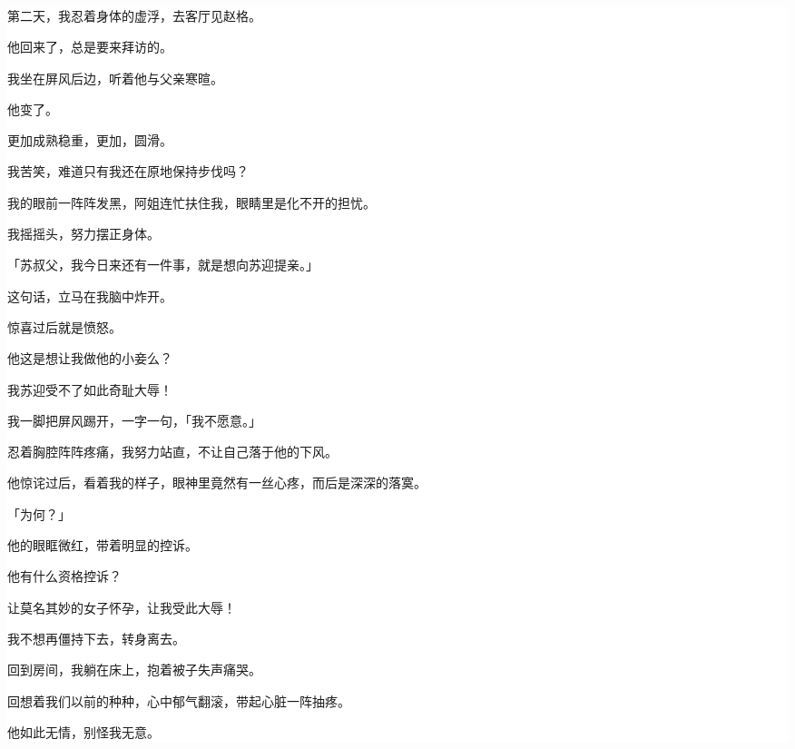 
第二天，我忍着身体的虚浮，去客厅见赵格。


他回来了，总是要来拜访的。


我坐在屏风后边，听着他与父亲寒暄。


他变了。


更加成熟稳重，更加，圆滑。


我苦笑，难道只有我还在原地保持步伐吗？


我的眼前一阵阵发黑，阿姐连忙扶住我，眼睛里是化不开的担忧。


我摇摇头，努力摆正身体。


「苏叔父，我今日来还有一件事，就是想向苏迎提亲。」


这句话，立马在我脑中炸开。


惊喜过后就是愤怒。


他这是想让我做他的小妾么？


我苏迎受不了如此奇耻大辱！


我一脚把屏风踢开，一字一句，「我不愿意。」


忍着胸腔阵阵疼痛，我努力站直，不让自己落于他的下风。


他惊诧过后，看着我的样子，眼神里竟然有一丝心疼，而后是深深的落寞。


「为何？」


他的眼眶微红，带着明显的控诉。


他有什么资格控诉？


让莫名其妙的女子怀孕，让我受此大辱！


我不想再僵持下去，转身离去。


回到房间，我躺在床上，抱着被子失声痛哭。


回想着我们以前的种种，心中郁气翻滚，带起心脏一阵抽疼。


他如此无情，别怪我无意。

